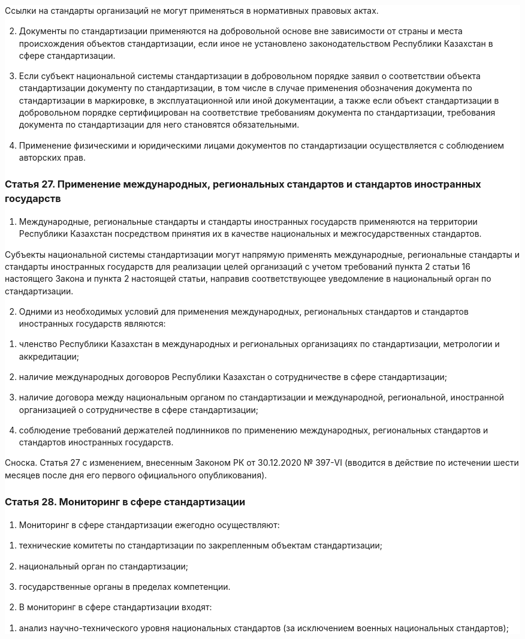 Ссылки на стандарты организаций не могут применяться в нормативных правовых актах. 

2. Документы по стандартизации применяются на добровольной основе вне зависимости от страны и места происхождения объектов стандартизации, если иное не установлено законодательством Республики Казахстан в сфере стандартизации. 

3. Если субъект национальной системы стандартизации в добровольном порядке заявил о соответствии объекта стандартизации документу по стандартизации, в том числе в случае применения обозначения документа по стандартизации в маркировке, в эксплуатационной или иной документации, а также если объект стандартизации в добровольном порядке сертифицирован на соответствие требованиям документа по стандартизации, требования документа по стандартизации для него становятся обязательными.

4. Применение физическими и юридическими лицами документов по стандартизации осуществляется с соблюдением авторских прав.

### Статья 27. Применение международных, региональных стандартов и стандартов иностранных государств

1. Международные, региональные стандарты и стандарты иностранных государств применяются на территории Республики Казахстан посредством принятия их в качестве национальных и межгосударственных стандартов.

Субъекты национальной системы стандартизации могут напрямую применять международные, региональные стандарты и стандарты иностранных государств для реализации целей организаций с учетом требований пункта 2 статьи 16 настоящего Закона и пункта 2 настоящей статьи, направив соответствующее уведомление в национальный орган по стандартизации.

2. Одними из необходимых условий для применения международных, региональных стандартов и стандартов иностранных государств являются:

1) членство Республики Казахстан в международных и региональных организациях по стандартизации, метрологии и аккредитации;

2) наличие международных договоров Республики Казахстан о сотрудничестве в сфере стандартизации;

3) наличие договора между национальным органом по стандартизации и международной, региональной, иностранной организацией о сотрудничестве в сфере стандартизации;

4) соблюдение требований держателей подлинников по применению международных, региональных стандартов и стандартов иностранных государств.

Сноска. Статья 27 с изменением, внесенным Законом РК от 30.12.2020 № 397-VI (вводится в действие по истечении шести месяцев после дня его первого официального опубликования).

### Статья 28. Мониторинг в сфере стандартизации

1. Мониторинг в сфере стандартизации ежегодно осуществляют:

1) технические комитеты по стандартизации по закрепленным объектам стандартизации;

2) национальный орган по стандартизации;

3) государственные органы в пределах компетенции.

2. В мониторинг в сфере стандартизации входят:

1) анализ научно-технического уровня национальных стандартов (за исключением военных национальных стандартов);
